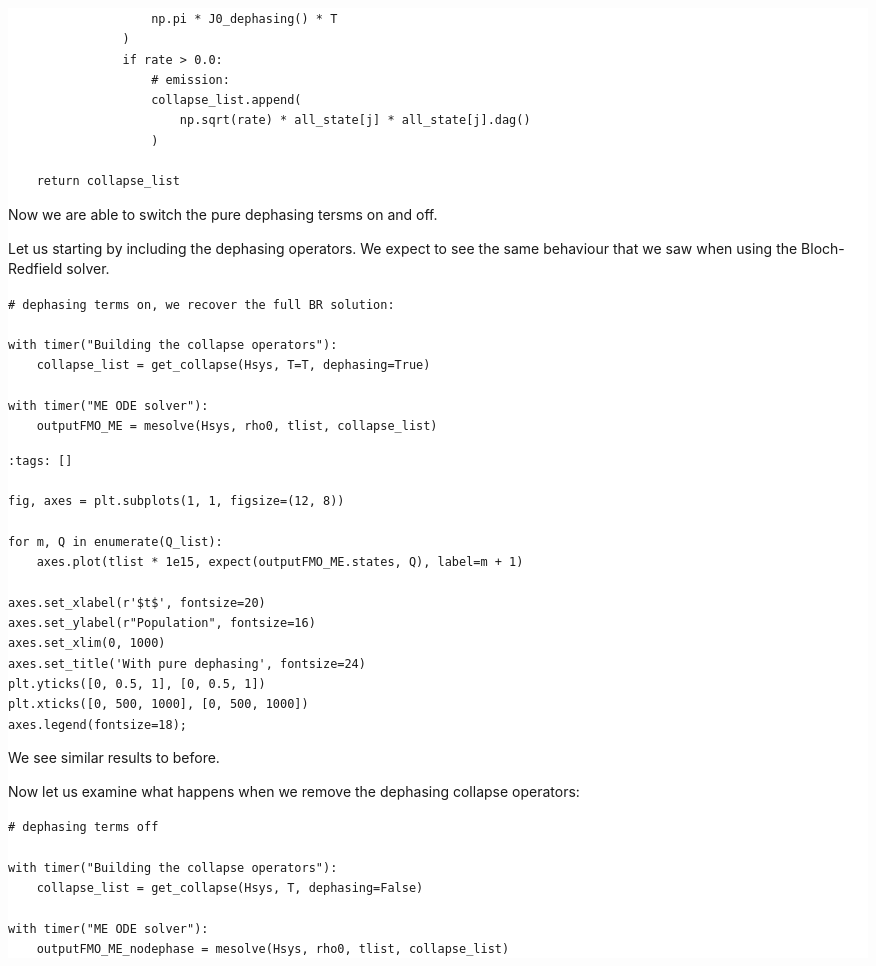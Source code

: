 ```{code-cell} ipython3
                    np.pi * J0_dephasing() * T
                )
                if rate > 0.0:
                    # emission:
                    collapse_list.append(
                        np.sqrt(rate) * all_state[j] * all_state[j].dag()
                    )

    return collapse_list
```

Now we are able to switch the pure dephasing tersms on and off.

Let us starting by including the dephasing operators. We expect to see the same behaviour that we saw when using the Bloch-Redfield solver.

```{code-cell} ipython3
# dephasing terms on, we recover the full BR solution:

with timer("Building the collapse operators"):
    collapse_list = get_collapse(Hsys, T=T, dephasing=True)

with timer("ME ODE solver"):
    outputFMO_ME = mesolve(Hsys, rho0, tlist, collapse_list)
```

```{code-cell} ipython3
:tags: []

fig, axes = plt.subplots(1, 1, figsize=(12, 8))

for m, Q in enumerate(Q_list):
    axes.plot(tlist * 1e15, expect(outputFMO_ME.states, Q), label=m + 1)

axes.set_xlabel(r'$t$', fontsize=20)
axes.set_ylabel(r"Population", fontsize=16)
axes.set_xlim(0, 1000)
axes.set_title('With pure dephasing', fontsize=24)
plt.yticks([0, 0.5, 1], [0, 0.5, 1])
plt.xticks([0, 500, 1000], [0, 500, 1000])
axes.legend(fontsize=18);
```

We see similar results to before.

Now let us examine what happens when we remove the dephasing collapse operators:

```{code-cell} ipython3
# dephasing terms off

with timer("Building the collapse operators"):
    collapse_list = get_collapse(Hsys, T, dephasing=False)

with timer("ME ODE solver"):
    outputFMO_ME_nodephase = mesolve(Hsys, rho0, tlist, collapse_list)
```
